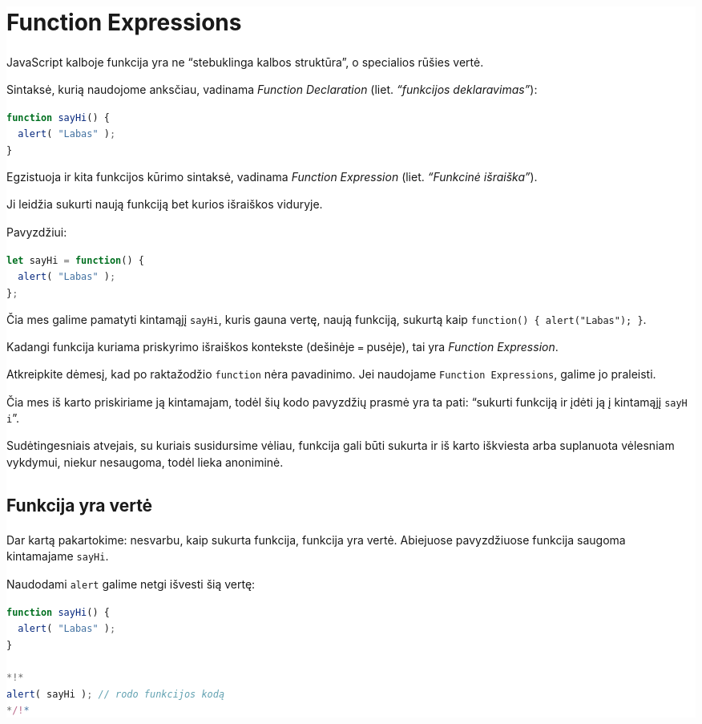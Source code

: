 # Function Expressions

JavaScript kalboje funkcija yra ne “stebuklinga kalbos struktūra”, o specialios rūšies vertė.

Sintaksė, kurią naudojome anksčiau, vadinama *Function Declaration* (liet. *“funkcijos deklaravimas”*):

```js
function sayHi() {
  alert( "Labas" );
}
```

Egzistuoja ir kita funkcijos kūrimo sintaksė, vadinama *Function Expression* (liet. *“Funkcinė išraiška”*).

Ji leidžia sukurti naują funkciją bet kurios išraiškos viduryje.

Pavyzdžiui:

```js
let sayHi = function() {
  alert( "Labas" );
};
```

Čia mes galime pamatyti kintamąjį `sayHi`, kuris gauna vertę, naują funkciją, sukurtą kaip `function() { alert("Labas"); }`.

Kadangi funkcija kuriama priskyrimo išraiškos kontekste (dešinėje `=` pusėje), tai yra *Function Expression*.

Atkreipkite dėmesį, kad po raktažodžio `function` nėra pavadinimo. Jei naudojame `Function Expressions`, galime jo praleisti.

Čia mes iš karto priskiriame ją kintamajam, todėl šių kodo pavyzdžių prasmė yra ta pati: “sukurti funkciją ir įdėti ją į kintamąjį `sayHi`”.

Sudėtingesniais atvejais, su kuriais susidursime vėliau, funkcija gali būti sukurta ir iš karto iškviesta arba suplanuota vėlesniam vykdymui, niekur nesaugoma, todėl lieka anoniminė.

## Funkcija yra vertė

Dar kartą pakartokime: nesvarbu, kaip sukurta funkcija, funkcija yra vertė. Abiejuose pavyzdžiuose funkcija saugoma kintamajame `sayHi`.

Naudodami `alert` galime netgi išvesti šią vertę:

```js run
function sayHi() {
  alert( "Labas" );
}

*!*
alert( sayHi ); // rodo funkcijos kodą
*/!*
```
